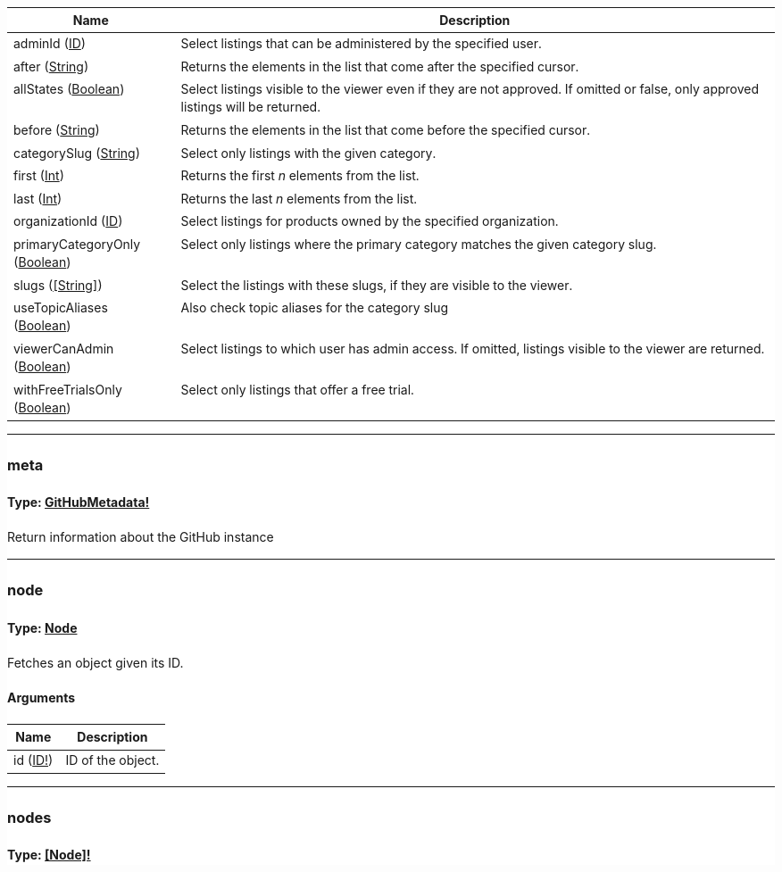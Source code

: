 | Name | Description |
|------|-------------|
| adminId ([ID](scalars.md#id)) | Select listings that can be administered by the specified user. |
| after ([String](scalars.md#string)) | Returns the elements in the list that come after the specified cursor. |
| allStates ([Boolean](scalars.md#boolean)) | Select listings visible to the viewer even if they are not approved. If omitted or false, only approved listings will be returned. |
| before ([String](scalars.md#string)) | Returns the elements in the list that come before the specified cursor. |
| categorySlug ([String](scalars.md#string)) | Select only listings with the given category. |
| first ([Int](scalars.md#int)) | Returns the first _n_ elements from the list. |
| last ([Int](scalars.md#int)) | Returns the last _n_ elements from the list. |
| organizationId ([ID](scalars.md#id)) | Select listings for products owned by the specified organization. |
| primaryCategoryOnly ([Boolean](scalars.md#boolean)) | Select only listings where the primary category matches the given category slug. |
| slugs ([[String]](scalars.md#string)) | Select the listings with these slugs, if they are visible to the viewer. |
| useTopicAliases ([Boolean](scalars.md#boolean)) | Also check topic aliases for the category slug |
| viewerCanAdmin ([Boolean](scalars.md#boolean)) | Select listings to which user has admin access. If omitted, listings visible to the viewer are returned. |
| withFreeTrialsOnly ([Boolean](scalars.md#boolean)) | Select only listings that offer a free trial. |

---

### meta

#### Type: [GitHubMetadata!](objects.md#githubmetadata)

Return information about the GitHub instance 

---

### node

#### Type: [Node](interfaces.md#node)

Fetches an object given its ID. 

#### Arguments

| Name | Description |
|------|-------------|
| id ([ID!](scalars.md#id)) | ID of the object. |

---

### nodes

#### Type: [[Node]!](interfaces.md#node)
